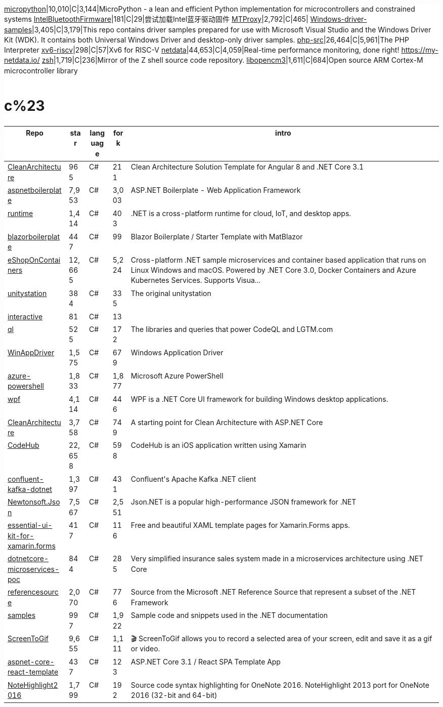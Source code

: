 [micropython](https://github.com/micropython/micropython)|10,010|C|3,144|MicroPython - a lean and efficient Python implementation for microcontrollers and constrained systems
[IntelBluetoothFirmware](https://github.com/zxystd/IntelBluetoothFirmware)|181|C|29|尝试加载Intel蓝牙驱动固件
[MTProxy](https://github.com/TelegramMessenger/MTProxy)|2,792|C|465|
[Windows-driver-samples](https://github.com/microsoft/Windows-driver-samples)|3,405|C|3,179|This repo contains driver samples prepared for use with Microsoft Visual Studio and the Windows Driver Kit (WDK). It contains both Universal Windows Driver and desktop-only driver samples.
[php-src](https://github.com/php/php-src)|26,464|C|5,961|The PHP Interpreter
[xv6-riscv](https://github.com/mit-pdos/xv6-riscv)|298|C|57|Xv6 for RISC-V
[netdata](https://github.com/netdata/netdata)|44,653|C|4,059|Real-time performance monitoring, done right! https://my-netdata.io/
[zsh](https://github.com/zsh-users/zsh)|1,719|C|236|Mirror of the Z shell source code repository.
[libopencm3](https://github.com/libopencm3/libopencm3)|1,611|C|684|Open source ARM Cortex-M microcontroller library


# c%23

Repo|star|language|fork|intro
-|-|-|-|-
[CleanArchitecture](https://github.com/jasontaylordev/CleanArchitecture)|965|C#|211|Clean Architecture Solution Template for Angular 8 and .NET Core 3.1
[aspnetboilerplate](https://github.com/aspnetboilerplate/aspnetboilerplate)|7,953|C#|3,003|ASP.NET Boilerplate - Web Application Framework
[runtime](https://github.com/dotnet/runtime)|1,414|C#|403|.NET is a cross-platform runtime for cloud, IoT, and desktop apps.
[blazorboilerplate](https://github.com/enkodellc/blazorboilerplate)|447|C#|99|Blazor Boilerplate / Starter Template with MatBlazor
[eShopOnContainers](https://github.com/dotnet-architecture/eShopOnContainers)|12,665|C#|5,224|Cross-platform .NET sample microservices and container based application that runs on Linux Windows and macOS. Powered by .NET Core 3.0, Docker Containers and Azure Kubernetes Services. Supports Visua...
[unitystation](https://github.com/unitystation/unitystation)|384|C#|335|The original unitystation
[interactive](https://github.com/dotnet/interactive)|81|C#|13|
[ql](https://github.com/Semmle/ql)|525|C#|172|The libraries and queries that power CodeQL and LGTM.com
[WinAppDriver](https://github.com/microsoft/WinAppDriver)|1,575|C#|679|Windows Application Driver
[azure-powershell](https://github.com/Azure/azure-powershell)|1,833|C#|1,877|Microsoft Azure PowerShell
[wpf](https://github.com/dotnet/wpf)|4,114|C#|446|WPF is a .NET Core UI framework for building Windows desktop applications.
[CleanArchitecture](https://github.com/ardalis/CleanArchitecture)|3,758|C#|749|A starting point for Clean Architecture with ASP.NET Core
[CodeHub](https://github.com/CodeHubApp/CodeHub)|22,658|C#|598|CodeHub is an iOS application written using Xamarin
[confluent-kafka-dotnet](https://github.com/confluentinc/confluent-kafka-dotnet)|1,397|C#|431|Confluent's Apache Kafka .NET client
[Newtonsoft.Json](https://github.com/JamesNK/Newtonsoft.Json)|7,567|C#|2,551|Json.NET is a popular high-performance JSON framework for .NET
[essential-ui-kit-for-xamarin.forms](https://github.com/syncfusion/essential-ui-kit-for-xamarin.forms)|417|C#|116|Free and beautiful XAML template pages for Xamarin.Forms apps.
[dotnetcore-microservices-poc](https://github.com/asc-lab/dotnetcore-microservices-poc)|844|C#|285|Very simplified insurance sales system made in a microservices architecture using .NET Core
[referencesource](https://github.com/microsoft/referencesource)|2,070|C#|776|Source from the Microsoft .NET Reference Source that represent a subset of the .NET Framework
[samples](https://github.com/dotnet/samples)|997|C#|1,922|Sample code and snippets used in the .NET documentation
[ScreenToGif](https://github.com/NickeManarin/ScreenToGif)|9,655|C#|1,111|🎬 ScreenToGif allows you to record a selected area of your screen, edit and save it as a gif or video.
[aspnet-core-react-template](https://github.com/bradymholt/aspnet-core-react-template)|437|C#|123|ASP.NET Core 3.1 / React SPA Template App
[NoteHighlight2016](https://github.com/elvirbrk/NoteHighlight2016)|1,799|C#|192|Source code syntax highlighting for OneNote 2016. NoteHighlight 2013 port for OneNote 2016 (32-bit and 64-bit)